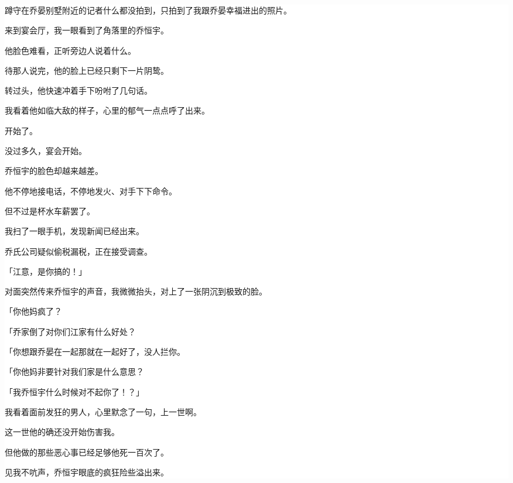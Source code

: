 
蹲守在乔晏别墅附近的记者什么都没拍到，只拍到了我跟乔晏幸福进出的照片。


来到宴会厅，我一眼看到了角落里的乔恒宇。


他脸色难看，正听旁边人说着什么。


待那人说完，他的脸上已经只剩下一片阴鸷。


转过头，他快速冲着手下吩咐了几句话。


我看着他如临大敌的样子，心里的郁气一点点呼了出来。


开始了。


没过多久，宴会开始。


乔恒宇的脸色却越来越差。


他不停地接电话，不停地发火、对手下下命令。


但不过是杯水车薪罢了。


我扫了一眼手机，发现新闻已经出来。


乔氏公司疑似偷税漏税，正在接受调查。


「江意，是你搞的！」


对面突然传来乔恒宇的声音，我微微抬头，对上了一张阴沉到极致的脸。


「你他妈疯了？


「乔家倒了对你们江家有什么好处？


「你想跟乔晏在一起那就在一起好了，没人拦你。


「你他妈非要针对我们家是什么意思？


「我乔恒宇什么时候对不起你了！？」


我看着面前发狂的男人，心里默念了一句，上一世啊。


这一世他的确还没开始伤害我。


但他做的那些恶心事已经足够他死一百次了。


见我不吭声，乔恒宇眼底的疯狂险些溢出来。

